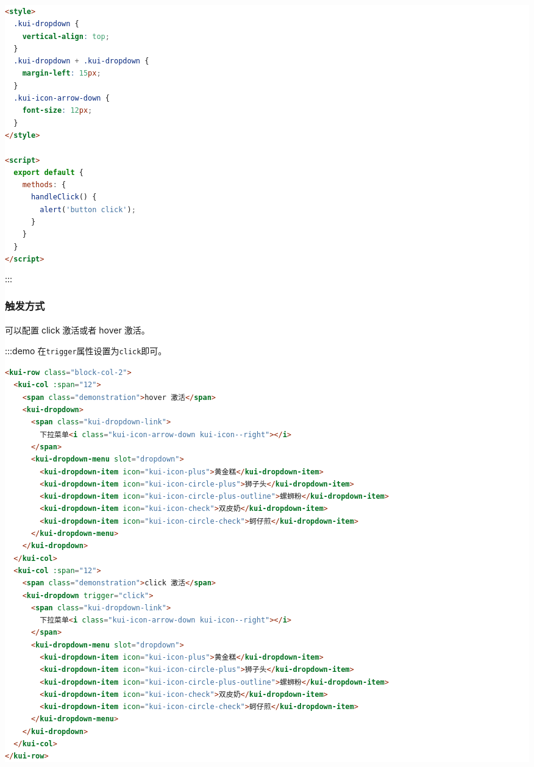 ```html
<style>
  .kui-dropdown {
    vertical-align: top;
  }
  .kui-dropdown + .kui-dropdown {
    margin-left: 15px;
  }
  .kui-icon-arrow-down {
    font-size: 12px;
  }
</style>

<script>
  export default {
    methods: {
      handleClick() {
        alert('button click');
      }
    }
  }
</script>

```
:::

### 触发方式

可以配置 click 激活或者 hover 激活。

:::demo 在`trigger`属性设置为`click`即可。
```html
<kui-row class="block-col-2">
  <kui-col :span="12">
    <span class="demonstration">hover 激活</span>
    <kui-dropdown>
      <span class="kui-dropdown-link">
        下拉菜单<i class="kui-icon-arrow-down kui-icon--right"></i>
      </span>
      <kui-dropdown-menu slot="dropdown">
        <kui-dropdown-item icon="kui-icon-plus">黄金糕</kui-dropdown-item>
        <kui-dropdown-item icon="kui-icon-circle-plus">狮子头</kui-dropdown-item>
        <kui-dropdown-item icon="kui-icon-circle-plus-outline">螺蛳粉</kui-dropdown-item>
        <kui-dropdown-item icon="kui-icon-check">双皮奶</kui-dropdown-item>
        <kui-dropdown-item icon="kui-icon-circle-check">蚵仔煎</kui-dropdown-item>
      </kui-dropdown-menu>
    </kui-dropdown>
  </kui-col>
  <kui-col :span="12">
    <span class="demonstration">click 激活</span>
    <kui-dropdown trigger="click">
      <span class="kui-dropdown-link">
        下拉菜单<i class="kui-icon-arrow-down kui-icon--right"></i>
      </span>
      <kui-dropdown-menu slot="dropdown">
        <kui-dropdown-item icon="kui-icon-plus">黄金糕</kui-dropdown-item>
        <kui-dropdown-item icon="kui-icon-circle-plus">狮子头</kui-dropdown-item>
        <kui-dropdown-item icon="kui-icon-circle-plus-outline">螺蛳粉</kui-dropdown-item>
        <kui-dropdown-item icon="kui-icon-check">双皮奶</kui-dropdown-item>
        <kui-dropdown-item icon="kui-icon-circle-check">蚵仔煎</kui-dropdown-item>
      </kui-dropdown-menu>
    </kui-dropdown>
  </kui-col>
</kui-row>

```